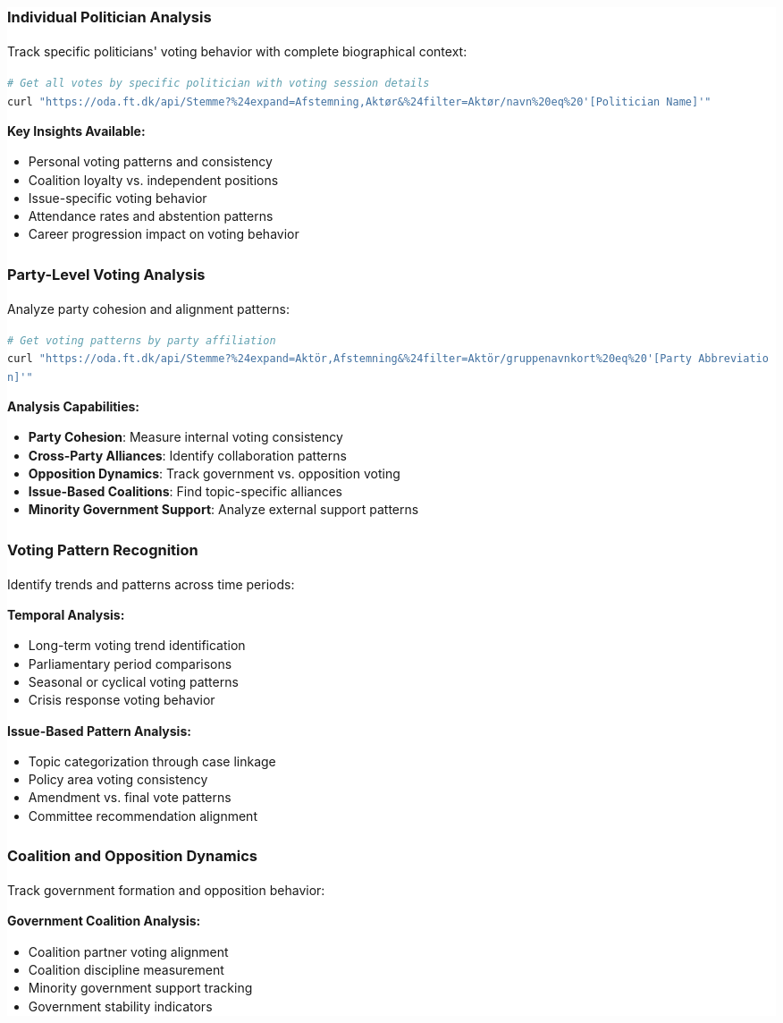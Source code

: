 ### Individual Politician Analysis

Track specific politicians' voting behavior with complete biographical context:

```bash
# Get all votes by specific politician with voting session details
curl "https://oda.ft.dk/api/Stemme?%24expand=Afstemning,Aktør&%24filter=Aktør/navn%20eq%20'[Politician Name]'"
```

**Key Insights Available:**
- Personal voting patterns and consistency
- Coalition loyalty vs. independent positions
- Issue-specific voting behavior
- Attendance rates and abstention patterns
- Career progression impact on voting behavior

### Party-Level Voting Analysis

Analyze party cohesion and alignment patterns:

```bash
# Get voting patterns by party affiliation
curl "https://oda.ft.dk/api/Stemme?%24expand=Aktör,Afstemning&%24filter=Aktör/gruppenavnkort%20eq%20'[Party Abbreviation]'"
```

**Analysis Capabilities:**
- **Party Cohesion**: Measure internal voting consistency
- **Cross-Party Alliances**: Identify collaboration patterns
- **Opposition Dynamics**: Track government vs. opposition voting
- **Issue-Based Coalitions**: Find topic-specific alliances
- **Minority Government Support**: Analyze external support patterns

### Voting Pattern Recognition

Identify trends and patterns across time periods:

**Temporal Analysis:**
- Long-term voting trend identification
- Parliamentary period comparisons
- Seasonal or cyclical voting patterns
- Crisis response voting behavior

**Issue-Based Pattern Analysis:**
- Topic categorization through case linkage
- Policy area voting consistency
- Amendment vs. final vote patterns
- Committee recommendation alignment

### Coalition and Opposition Dynamics

Track government formation and opposition behavior:

**Government Coalition Analysis:**
- Coalition partner voting alignment
- Coalition discipline measurement
- Minority government support tracking
- Government stability indicators
